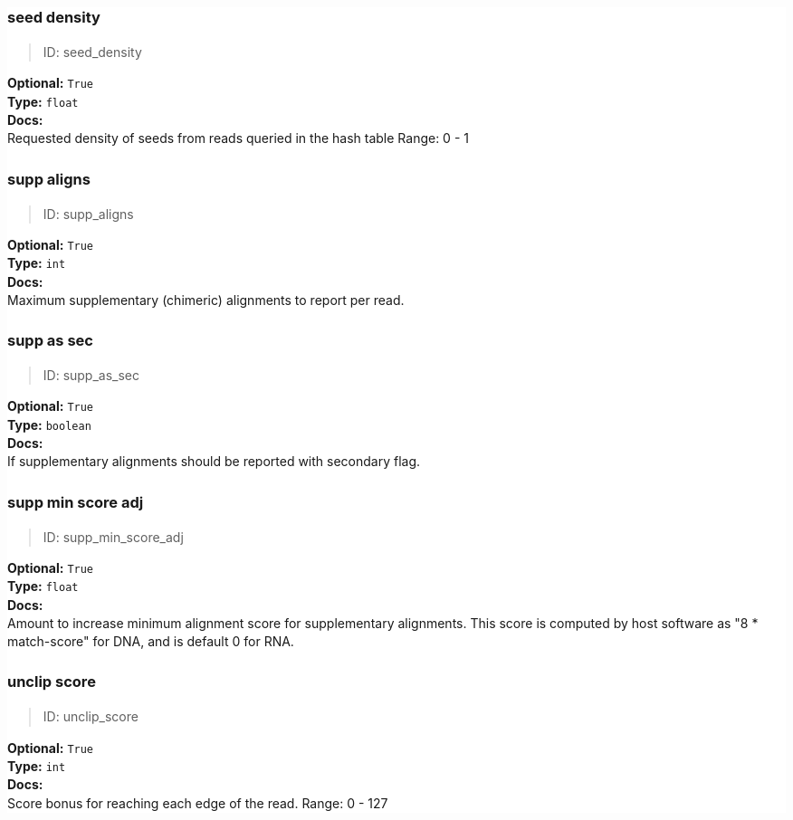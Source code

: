 
### seed density



  
> ID: seed_density
  
**Optional:** `True`  
**Type:** `float`  
**Docs:**  
Requested density of seeds from reads queried in the hash table
Range: 0 - 1


### supp aligns



  
> ID: supp_aligns
  
**Optional:** `True`  
**Type:** `int`  
**Docs:**  
Maximum supplementary (chimeric) alignments to report per read.


### supp as sec



  
> ID: supp_as_sec
  
**Optional:** `True`  
**Type:** `boolean`  
**Docs:**  
If supplementary alignments should be reported with secondary flag.


### supp min score adj



  
> ID: supp_min_score_adj
  
**Optional:** `True`  
**Type:** `float`  
**Docs:**  
Amount to increase minimum alignment score for supplementary alignments.
This score is computed by host software as "8 * match-score" for DNA, and is default 0 for RNA.


### unclip score



  
> ID: unclip_score
  
**Optional:** `True`  
**Type:** `int`  
**Docs:**  
Score bonus for reaching each edge of the read.
Range: 0 - 127
